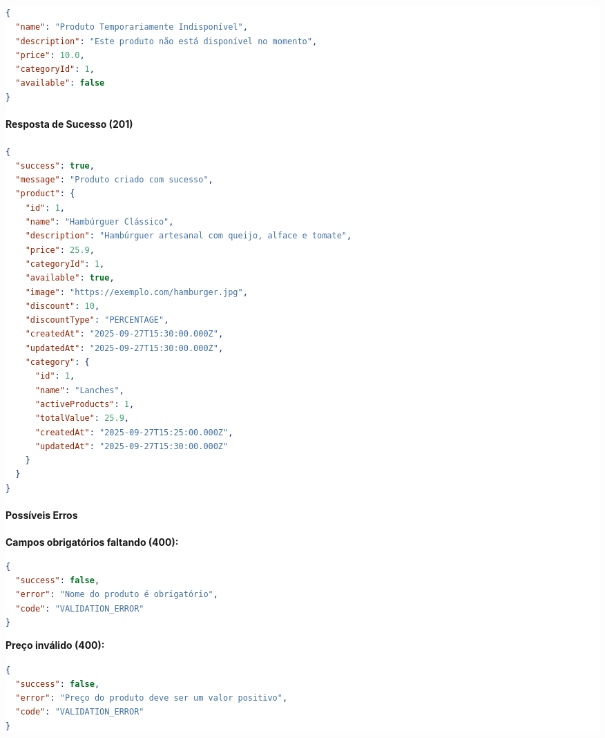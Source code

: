 ```json
{
  "name": "Produto Temporariamente Indisponível",
  "description": "Este produto não está disponível no momento",
  "price": 10.0,
  "categoryId": 1,
  "available": false
}
```

#### Resposta de Sucesso (201)

```json
{
  "success": true,
  "message": "Produto criado com sucesso",
  "product": {
    "id": 1,
    "name": "Hambúrguer Clássico",
    "description": "Hambúrguer artesanal com queijo, alface e tomate",
    "price": 25.9,
    "categoryId": 1,
    "available": true,
    "image": "https://exemplo.com/hamburger.jpg",
    "discount": 10,
    "discountType": "PERCENTAGE",
    "createdAt": "2025-09-27T15:30:00.000Z",
    "updatedAt": "2025-09-27T15:30:00.000Z",
    "category": {
      "id": 1,
      "name": "Lanches",
      "activeProducts": 1,
      "totalValue": 25.9,
      "createdAt": "2025-09-27T15:25:00.000Z",
      "updatedAt": "2025-09-27T15:30:00.000Z"
    }
  }
}
```

#### Possíveis Erros

**Campos obrigatórios faltando (400):**

```json
{
  "success": false,
  "error": "Nome do produto é obrigatório",
  "code": "VALIDATION_ERROR"
}
```

**Preço inválido (400):**

```json
{
  "success": false,
  "error": "Preço do produto deve ser um valor positivo",
  "code": "VALIDATION_ERROR"
}
```
